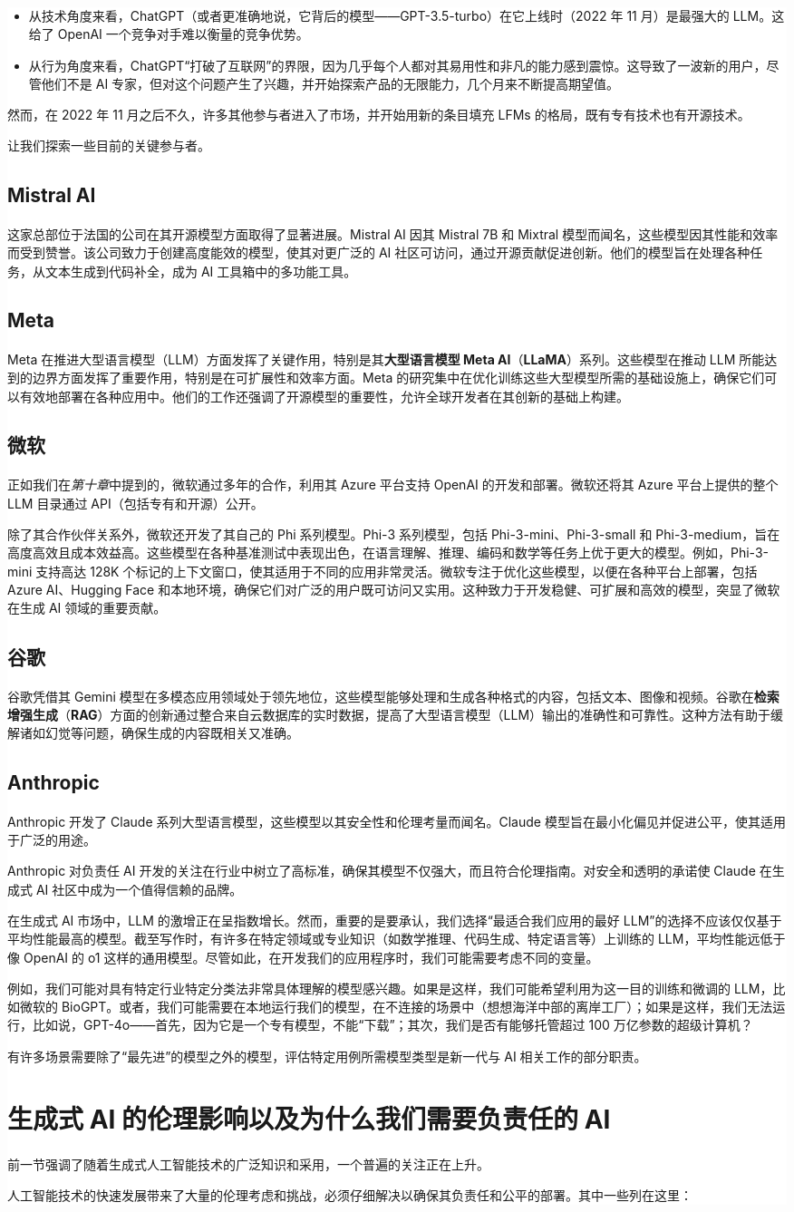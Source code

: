 +   从技术角度来看，ChatGPT（或者更准确地说，它背后的模型——GPT-3.5-turbo）在它上线时（2022 年 11 月）是最强大的 LLM。这给了 OpenAI 一个竞争对手难以衡量的竞争优势。

+   从行为角度来看，ChatGPT“打破了互联网”的界限，因为几乎每个人都对其易用性和非凡的能力感到震惊。这导致了一波新的用户，尽管他们不是 AI 专家，但对这个问题产生了兴趣，并开始探索产品的无限能力，几个月来不断提高期望值。

然而，在 2022 年 11 月之后不久，许多其他参与者进入了市场，并开始用新的条目填充 LFMs 的格局，既有专有技术也有开源技术。

让我们探索一些目前的关键参与者。

## Mistral AI

这家总部位于法国的公司在其开源模型方面取得了显著进展。Mistral AI 因其 Mistral 7B 和 Mixtral 模型而闻名，这些模型因其性能和效率而受到赞誉。该公司致力于创建高度能效的模型，使其对更广泛的 AI 社区可访问，通过开源贡献促进创新。他们的模型旨在处理各种任务，从文本生成到代码补全，成为 AI 工具箱中的多功能工具。

## Meta

Meta 在推进大型语言模型（LLM）方面发挥了关键作用，特别是其**大型语言模型 Meta AI**（**LLaMA**）系列。这些模型在推动 LLM 所能达到的边界方面发挥了重要作用，特别是在可扩展性和效率方面。Meta 的研究集中在优化训练这些大型模型所需的基础设施上，确保它们可以有效地部署在各种应用中。他们的工作还强调了开源模型的重要性，允许全球开发者在其创新的基础上构建。

## 微软

正如我们在*第十章*中提到的，微软通过多年的合作，利用其 Azure 平台支持 OpenAI 的开发和部署。微软还将其 Azure 平台上提供的整个 LLM 目录通过 API（包括专有和开源）公开。

除了其合作伙伴关系外，微软还开发了其自己的 Phi 系列模型。Phi-3 系列模型，包括 Phi-3-mini、Phi-3-small 和 Phi-3-medium，旨在高度高效且成本效益高。这些模型在各种基准测试中表现出色，在语言理解、推理、编码和数学等任务上优于更大的模型。例如，Phi-3-mini 支持高达 128K 个标记的上下文窗口，使其适用于不同的应用非常灵活。微软专注于优化这些模型，以便在各种平台上部署，包括 Azure AI、Hugging Face 和本地环境，确保它们对广泛的用户既可访问又实用。这种致力于开发稳健、可扩展和高效的模型，突显了微软在生成 AI 领域的重要贡献。

## 谷歌

谷歌凭借其 Gemini 模型在多模态应用领域处于领先地位，这些模型能够处理和生成各种格式的内容，包括文本、图像和视频。谷歌在**检索增强生成**（**RAG**）方面的创新通过整合来自云数据库的实时数据，提高了大型语言模型（LLM）输出的准确性和可靠性。这种方法有助于缓解诸如幻觉等问题，确保生成的内容既相关又准确。

## Anthropic

Anthropic 开发了 Claude 系列大型语言模型，这些模型以其安全性和伦理考量而闻名。Claude 模型旨在最小化偏见并促进公平，使其适用于广泛的用途。

Anthropic 对负责任 AI 开发的关注在行业中树立了高标准，确保其模型不仅强大，而且符合伦理指南。对安全和透明的承诺使 Claude 在生成式 AI 社区中成为一个值得信赖的品牌。

在生成式 AI 市场中，LLM 的激增正在呈指数增长。然而，重要的是要承认，我们选择“最适合我们应用的最好 LLM”的选择不应该仅仅基于平均性能最高的模型。截至写作时，有许多在特定领域或专业知识（如数学推理、代码生成、特定语言等）上训练的 LLM，平均性能远低于像 OpenAI 的 o1 这样的通用模型。尽管如此，在开发我们的应用程序时，我们可能需要考虑不同的变量。

例如，我们可能对具有特定行业特定分类法非常具体理解的模型感兴趣。如果是这样，我们可能希望利用为这一目的训练和微调的 LLM，比如微软的 BioGPT。或者，我们可能需要在本地运行我们的模型，在不连接的场景中（想想海洋中部的离岸工厂）；如果是这样，我们无法运行，比如说，GPT-4o——首先，因为它是一个专有模型，不能“下载”；其次，我们是否有能够托管超过 100 万亿参数的超级计算机？

有许多场景需要除了“最先进”的模型之外的模型，评估特定用例所需模型类型是新一代与 AI 相关工作的部分职责。

# 生成式 AI 的伦理影响以及为什么我们需要负责任的 AI

前一节强调了随着生成式人工智能技术的广泛知识和采用，一个普遍的关注正在上升。

人工智能技术的快速发展带来了大量的伦理考虑和挑战，必须仔细解决以确保其负责任和公平的部署。其中一些列在这里：
